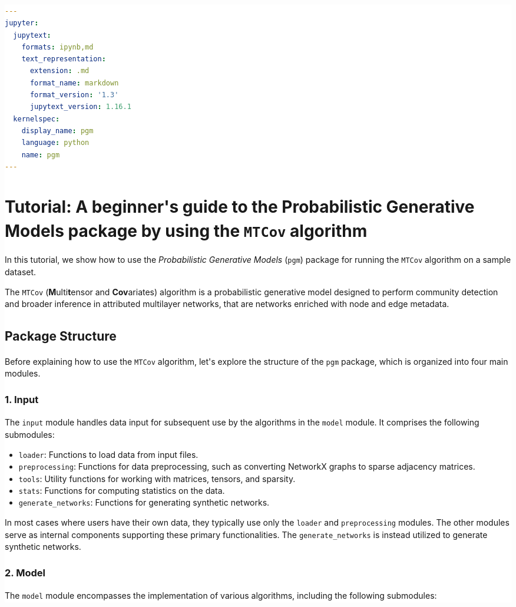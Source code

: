 ```yaml
---
jupyter:
  jupytext:
    formats: ipynb,md
    text_representation:
      extension: .md
      format_name: markdown
      format_version: '1.3'
      jupytext_version: 1.16.1
  kernelspec:
    display_name: pgm
    language: python
    name: pgm
---
```


# Tutorial: A beginner's guide to the Probabilistic Generative Models package by using the `MTCov` algorithm 

In this tutorial, we show how to use the _Probabilistic Generative Models_ (`pgm`) package for running the `MTCov` algorithm on a sample dataset.

The `MTCov` (**M**ulti**t**ensor and **Cov**ariates) algorithm is a 
probabilistic generative model designed to perform community detection and broader inference in attributed multilayer networks, that are networks enriched with node and edge metadata.


## Package Structure
Before explaining how to use the `MTCov` algorithm, let's explore the structure of the `pgm` 
package, which is organized into four main modules.

### 1. Input
The `input` module handles data input for subsequent use by the algorithms in the `model` module. It comprises the following submodules:  

- `loader`: Functions to load data from input files.  
- `preprocessing`: Functions for data preprocessing, such as converting NetworkX graphs to sparse adjacency matrices.  
- `tools`: Utility functions for working with matrices, tensors, and sparsity.  
- `stats`: Functions for computing statistics on the data.  
- `generate_networks`: Functions for generating synthetic networks.  

In most cases where users have their own data, they typically use only the `loader` and `preprocessing` modules. The other modules serve as internal components supporting these primary functionalities. The `generate_networks` is instead utilized to generate synthetic networks.

### 2. Model
The `model` module encompasses the implementation of various algorithms, including the following submodules:  
